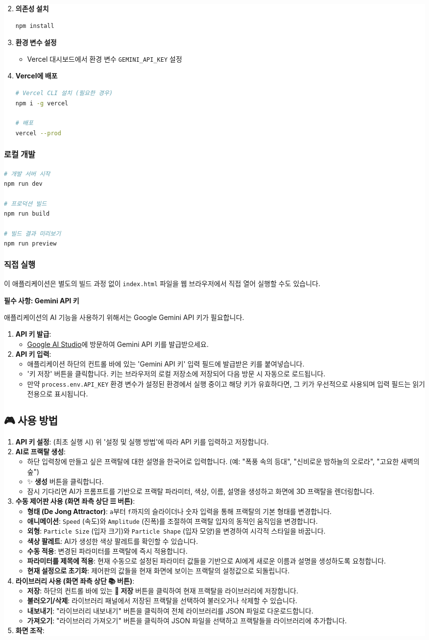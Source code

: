 2. **의존성 설치**
   ```bash
   npm install
   ```

3. **환경 변수 설정**
   - Vercel 대시보드에서 환경 변수 `GEMINI_API_KEY` 설정

4. **Vercel에 배포**
   ```bash
   # Vercel CLI 설치 (필요한 경우)
   npm i -g vercel
   
   # 배포
   vercel --prod
   ```

### 로컬 개발

```bash
# 개발 서버 시작
npm run dev

# 프로덕션 빌드
npm run build

# 빌드 결과 미리보기
npm run preview
```

### 직접 실행

이 애플리케이션은 별도의 빌드 과정 없이 `index.html` 파일을 웹 브라우저에서 직접 열어 실행할 수도 있습니다.

**필수 사항: Gemini API 키**

애플리케이션의 AI 기능을 사용하기 위해서는 Google Gemini API 키가 필요합니다.

1.  **API 키 발급**:
    *   [Google AI Studio](https://aistudio.google.com/app/apikey)에 방문하여 Gemini API 키를 발급받으세요.
2.  **API 키 입력**:
    *   애플리케이션 하단의 컨트롤 바에 있는 'Gemini API 키' 입력 필드에 발급받은 키를 붙여넣습니다.
    *   '키 저장' 버튼을 클릭합니다. 키는 브라우저의 로컬 저장소에 저장되어 다음 방문 시 자동으로 로드됩니다.
    *   만약 `process.env.API_KEY` 환경 변수가 설정된 환경에서 실행 중이고 해당 키가 유효하다면, 그 키가 우선적으로 사용되며 입력 필드는 읽기 전용으로 표시됩니다.

## 🎮 사용 방법

1.  **API 키 설정**: (최초 실행 시) 위 '설정 및 실행 방법'에 따라 API 키를 입력하고 저장합니다.
2.  **AI로 프랙탈 생성**:
    *   하단 입력창에 만들고 싶은 프랙탈에 대한 설명을 한국어로 입력합니다. (예: "폭풍 속의 등대", "신비로운 밤하늘의 오로라", "고요한 새벽의 숲")
    *   ✨ **생성** 버튼을 클릭합니다.
    *   잠시 기다리면 AI가 프롬프트를 기반으로 프랙탈 파라미터, 색상, 이름, 설명을 생성하고 화면에 3D 프랙탈을 렌더링합니다.
3.  **수동 제어판 사용 (화면 좌측 상단 ☰ 버튼)**:
    *   **형태 (De Jong Attractor)**: `a`부터 `f`까지의 슬라이더나 숫자 입력을 통해 프랙탈의 기본 형태를 변경합니다.
    *   **애니메이션**: `Speed` (속도)와 `Amplitude` (진폭)를 조절하여 프랙탈 입자의 동적인 움직임을 변경합니다.
    *   **외형**: `Particle Size` (입자 크기)와 `Particle Shape` (입자 모양)을 변경하여 시각적 스타일을 바꿉니다.
    *   **색상 팔레트**: AI가 생성한 색상 팔레트를 확인할 수 있습니다.
    *   **수동 적용**: 변경된 파라미터를 프랙탈에 즉시 적용합니다.
    *   **파라미터를 제목에 적용**: 현재 수동으로 설정된 파라미터 값들을 기반으로 AI에게 새로운 이름과 설명을 생성하도록 요청합니다.
    *   **현재 설정으로 초기화**: 제어판의 값들을 현재 화면에 보이는 프랙탈의 설정값으로 되돌립니다.
4.  **라이브러리 사용 (화면 좌측 상단 📚 버튼)**:
    *   **저장**: 하단의 컨트롤 바에 있는 **💾 저장** 버튼을 클릭하여 현재 프랙탈을 라이브러리에 저장합니다.
    *   **불러오기/삭제**: 라이브러리 패널에서 저장된 프랙탈을 선택하여 불러오거나 삭제할 수 있습니다.
    *   **내보내기**: "라이브러리 내보내기" 버튼을 클릭하여 전체 라이브러리를 JSON 파일로 다운로드합니다.
    *   **가져오기**: "라이브러리 가져오기" 버튼을 클릭하여 JSON 파일을 선택하고 프랙탈들을 라이브러리에 추가합니다.
5.  **화면 조작**: